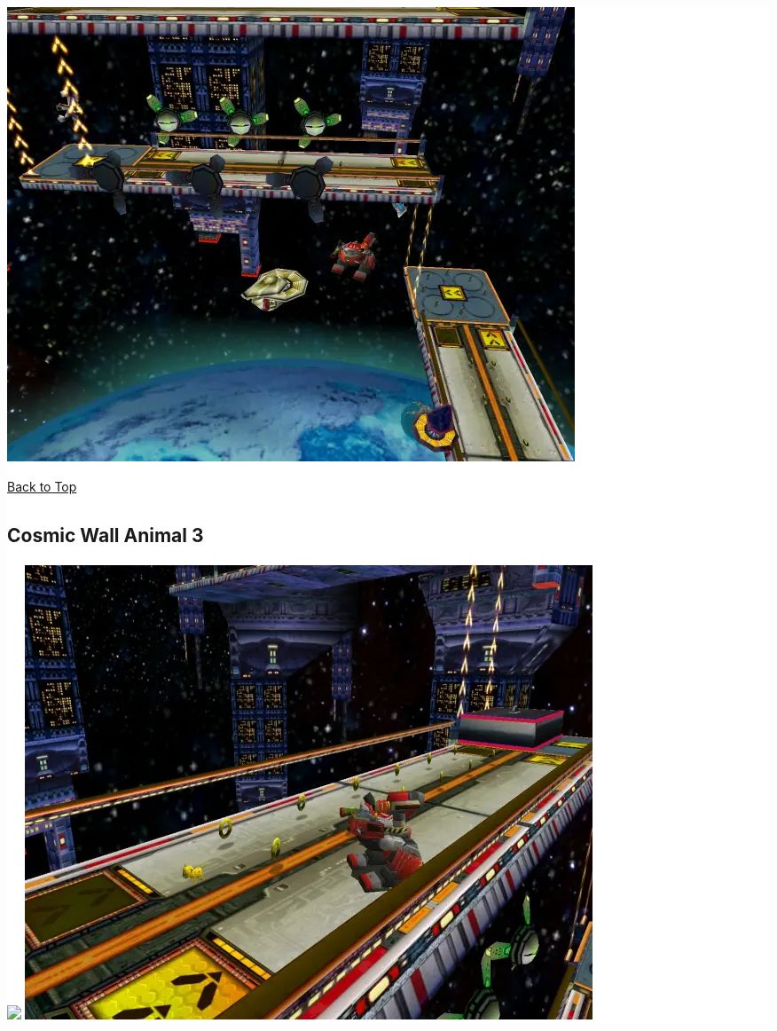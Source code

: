 ![](./CosmicWall/GoldBeetle-Close.webp)

[Back to Top](#)

## Cosmic Wall Animal 3
![](./CosmicWall/Animal-3rd-Far.webp)
![](./CosmicWall/Animal-3rd-Close.webp)
